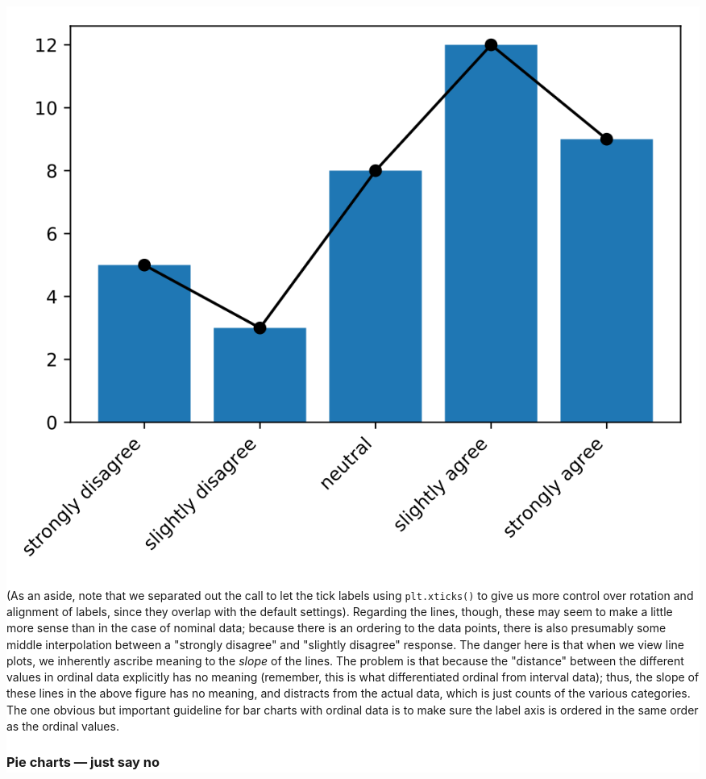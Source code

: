 ![](output_3.svg)

(As an aside, note that we separated out the call to let the tick labels using `plt.xticks()` to give us more control over rotation and alignment of labels, since they overlap with the default settings).  Regarding the lines, though, these may seem to make a little more sense than in the case of nominal data; because there is an ordering to the data points, there is also presumably some middle interpolation between a "strongly disagree" and "slightly disagree" response.  The danger here is that when we view line plots, we inherently ascribe meaning to the _slope_ of the lines.  The problem is that because the "distance" between the different values in ordinal data explicitly has no meaning (remember, this is what differentiated ordinal from interval data); thus, the slope of these lines in the above figure has no meaning, and distracts from the actual data, which is just counts of the various categories.  The one obvious but important guideline for bar charts with ordinal data is to make sure the label axis is ordered in the same order as the ordinal values.

### Pie charts — just say no
